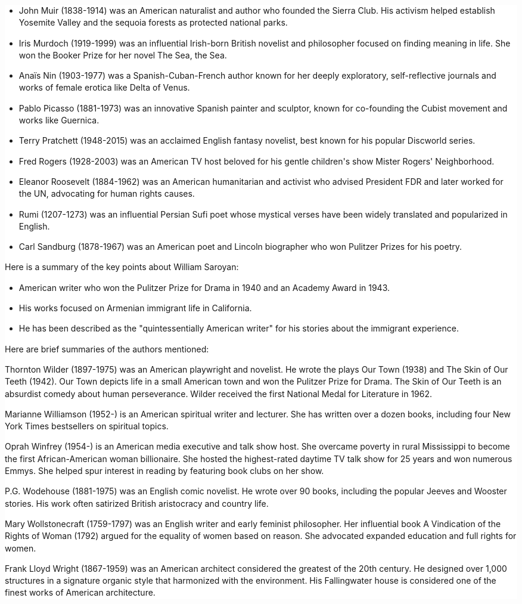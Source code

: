  

- John Muir (1838-1914) was an American naturalist and author who founded the Sierra Club. His activism helped establish Yosemite Valley and the sequoia forests as protected national parks.

- Iris Murdoch (1919-1999) was an influential Irish-born British novelist and philosopher focused on finding meaning in life. She won the Booker Prize for her novel The Sea, the Sea. 

- Anaïs Nin (1903-1977) was a Spanish-Cuban-French author known for her deeply exploratory, self-reflective journals and works of female erotica like Delta of Venus.

- Pablo Picasso (1881-1973) was an innovative Spanish painter and sculptor, known for co-founding the Cubist movement and works like Guernica.

- Terry Pratchett (1948-2015) was an acclaimed English fantasy novelist, best known for his popular Discworld series.

- Fred Rogers (1928-2003) was an American TV host beloved for his gentle children's show Mister Rogers' Neighborhood. 

- Eleanor Roosevelt (1884-1962) was an American humanitarian and activist who advised President FDR and later worked for the UN, advocating for human rights causes.

- Rumi (1207-1273) was an influential Persian Sufi poet whose mystical verses have been widely translated and popularized in English.

- Carl Sandburg (1878-1967) was an American poet and Lincoln biographer who won Pulitzer Prizes for his poetry.

 Here is a summary of the key points about William Saroyan:

- American writer who won the Pulitzer Prize for Drama in 1940 and an Academy Award in 1943. 

- His works focused on Armenian immigrant life in California. 

- He has been described as the "quintessentially American writer" for his stories about the immigrant experience.

 Here are brief summaries of the authors mentioned:

Thornton Wilder (1897-1975) was an American playwright and novelist. He wrote the plays Our Town (1938) and The Skin of Our Teeth (1942). Our Town depicts life in a small American town and won the Pulitzer Prize for Drama. The Skin of Our Teeth is an absurdist comedy about human perseverance. Wilder received the first National Medal for Literature in 1962.

Marianne Williamson (1952-) is an American spiritual writer and lecturer. She has written over a dozen books, including four New York Times bestsellers on spiritual topics. 

Oprah Winfrey (1954-) is an American media executive and talk show host. She overcame poverty in rural Mississippi to become the first African-American woman billionaire. She hosted the highest-rated daytime TV talk show for 25 years and won numerous Emmys. She helped spur interest in reading by featuring book clubs on her show.

P.G. Wodehouse (1881-1975) was an English comic novelist. He wrote over 90 books, including the popular Jeeves and Wooster stories. His work often satirized British aristocracy and country life. 

Mary Wollstonecraft (1759-1797) was an English writer and early feminist philosopher. Her influential book A Vindication of the Rights of Woman (1792) argued for the equality of women based on reason. She advocated expanded education and full rights for women.

Frank Lloyd Wright (1867-1959) was an American architect considered the greatest of the 20th century. He designed over 1,000 structures in a signature organic style that harmonized with the environment. His Fallingwater house is considered one of the finest works of American architecture. 
